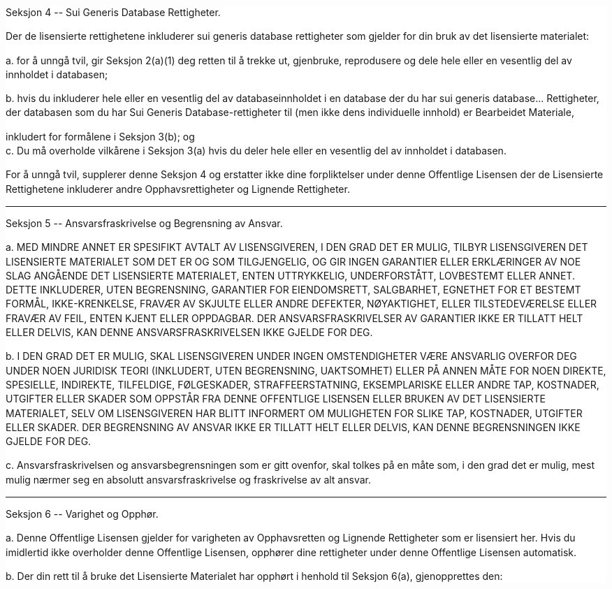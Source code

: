 
Seksjon 4 -- Sui Generis Database Rettigheter.

Der de lisensierte rettighetene inkluderer sui generis database
rettigheter som gjelder for din bruk av det lisensierte materialet:

  a. for å unngå tvil, gir Seksjon 2(a)(1) deg retten til å trekke ut,
     gjenbruke, reprodusere og dele hele eller en vesentlig del av
     innholdet i databasen;

  b. hvis du inkluderer hele eller en vesentlig del av databaseinnholdet
     i en database der du har sui generis database...
Rettigheter, der databasen som du har Sui Generis Database-rettigheter til (men ikke dens individuelle innhold) er Bearbeidet Materiale,

inkludert for formålene i Seksjon 3(b); og  
c. Du må overholde vilkårene i Seksjon 3(a) hvis du deler hele eller en vesentlig del av innholdet i databasen.

For å unngå tvil, supplerer denne Seksjon 4 og erstatter ikke dine forpliktelser under denne Offentlige Lisensen der de Lisensierte Rettighetene inkluderer andre Opphavsrettigheter og Lignende Rettigheter.

---

Seksjon 5 -- Ansvarsfraskrivelse og Begrensning av Ansvar.

a. MED MINDRE ANNET ER SPESIFIKT AVTALT AV LISENSGIVEREN, I DEN GRAD DET ER MULIG, TILBYR LISENSGIVEREN DET LISENSIERTE MATERIALET SOM DET ER OG SOM TILGJENGELIG, OG GIR INGEN GARANTIER ELLER ERKLÆRINGER AV NOE SLAG ANGÅENDE DET LISENSIERTE MATERIALET, ENTEN UTTRYKKELIG, UNDERFORSTÅTT, LOVBESTEMT ELLER ANNET. DETTE INKLUDERER, UTEN BEGRENSNING, GARANTIER FOR EIENDOMSRETT, SALGBARHET, EGNETHET FOR ET BESTEMT FORMÅL, IKKE-KRENKELSE, FRAVÆR AV SKJULTE ELLER ANDRE DEFEKTER, NØYAKTIGHET, ELLER TILSTEDEVÆRELSE ELLER FRAVÆR AV FEIL, ENTEN KJENT ELLER OPPDAGBAR. DER ANSVARSFRASKRIVELSER AV GARANTIER IKKE ER TILLATT HELT ELLER DELVIS, KAN DENNE ANSVARSFRASKRIVELSEN IKKE GJELDE FOR DEG.

b. I DEN GRAD DET ER MULIG, SKAL LISENSGIVEREN UNDER INGEN OMSTENDIGHETER VÆRE ANSVARLIG OVERFOR DEG UNDER NOEN JURIDISK TEORI (INKLUDERT, UTEN BEGRENSNING, UAKTSOMHET) ELLER PÅ ANNEN MÅTE FOR NOEN DIREKTE, SPESIELLE, INDIREKTE, TILFELDIGE, FØLGESKADER, STRAFFEERSTATNING, EKSEMPLARISKE ELLER ANDRE TAP, KOSTNADER, UTGIFTER ELLER SKADER SOM OPPSTÅR FRA DENNE OFFENTLIGE LISENSEN ELLER BRUKEN AV DET LISENSIERTE MATERIALET, SELV OM LISENSGIVEREN HAR BLITT INFORMERT OM MULIGHETEN FOR SLIKE TAP, KOSTNADER, UTGIFTER ELLER SKADER. DER BEGRENSNING AV ANSVAR IKKE ER TILLATT HELT ELLER DELVIS, KAN DENNE BEGRENSNINGEN IKKE GJELDE FOR DEG.

c. Ansvarsfraskrivelsen og ansvarsbegrensningen som er gitt ovenfor, skal tolkes på en måte som, i den grad det er mulig, mest mulig nærmer seg en absolutt ansvarsfraskrivelse og fraskrivelse av alt ansvar.

---

Seksjon 6 -- Varighet og Opphør.

a. Denne Offentlige Lisensen gjelder for varigheten av Opphavsretten og Lignende Rettigheter som er lisensiert her. Hvis du imidlertid ikke overholder denne Offentlige Lisensen, opphører dine rettigheter under denne Offentlige Lisensen automatisk.

b. Der din rett til å bruke det Lisensierte Materialet har opphørt i henhold til Seksjon 6(a), gjenopprettes den:
